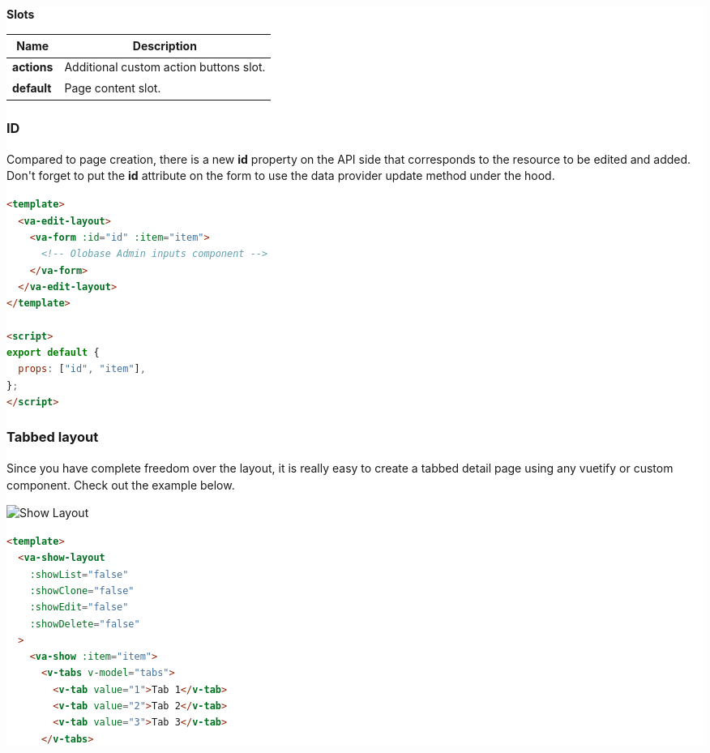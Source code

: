 <b>Slots</b>

<div class="table-responsive">
<table class="table">
   <thead>
      <tr>
         <th>Name</th>
         <th>Description</th>
      </tr>
   </thead>
   <tbody>
      <tr>
         <td><strong>actions</strong></td>
         <td>Additional custom action buttons slot.</td>
      </tr>
      <tr>
         <td><strong>default</strong></td>
         <td>Page content slot.</td>
      </tr>
   </tbody>
</table>
</div>

### ID

Compared to page creation, there is a new <b>id</b> property on the API side that corresponds to the resource to be edited and added. Don't forget to put the <b>id</b> attribute on the form to use the data provider update method under the hood.

```html
<template>
  <va-edit-layout>
    <va-form :id="id" :item="item">
      <!-- Olobase Admin inputs component -->
    </va-form>
  </va-edit-layout>
</template>

<script>
export default {
  props: ["id", "item"],
};
</script>
```

### Tabbed layout

Since you have complete freedom over the layout, it is really easy to create a tabbed detail page using any vuetify or custom component. Check out the example below.

![Show Layout](/images/tab.png)

```html
<template>
  <va-show-layout
    :showList="false"
    :showClone="false"
    :showEdit="false"
    :showDelete="false"
  >
    <va-show :item="item">
      <v-tabs v-model="tabs">
        <v-tab value="1">Tab 1</v-tab>
        <v-tab value="2">Tab 2</v-tab>
        <v-tab value="3">Tab 3</v-tab>
      </v-tabs>
```